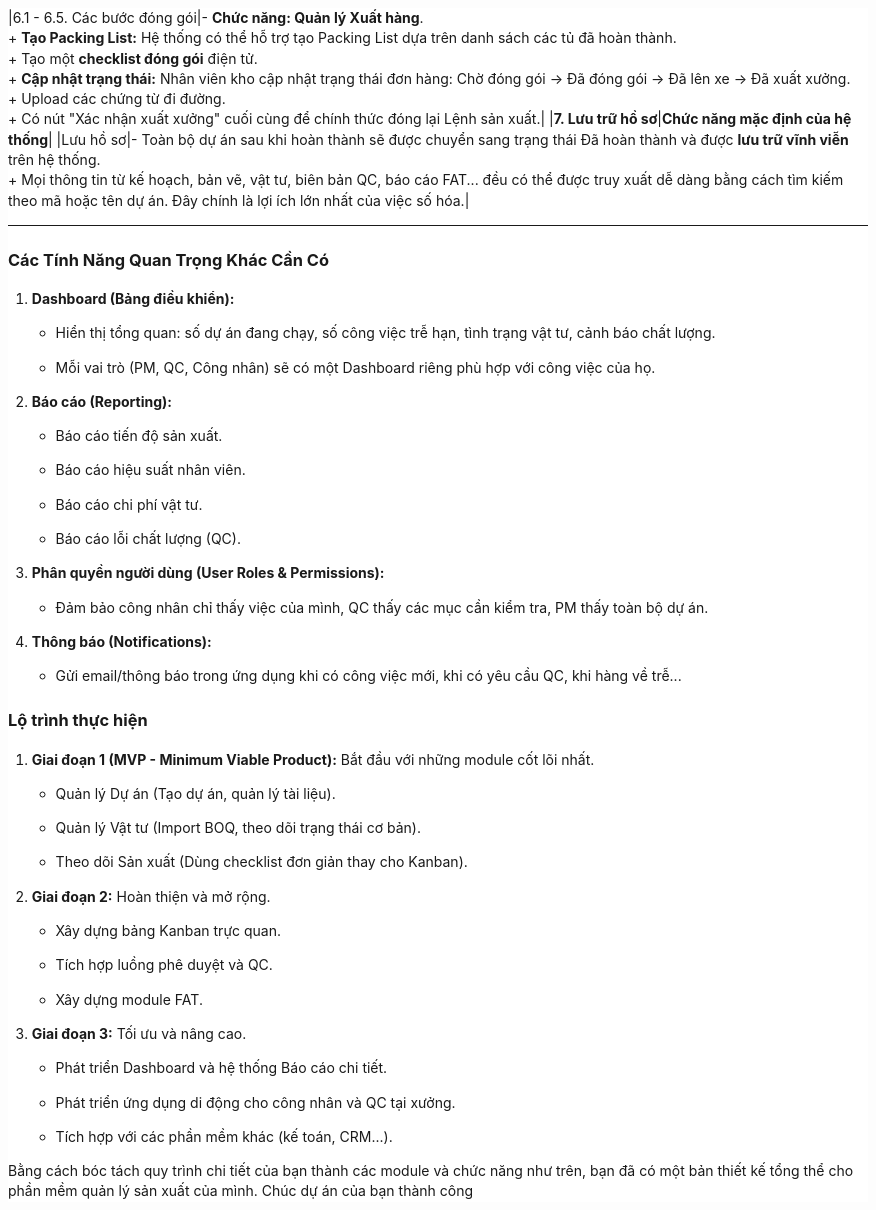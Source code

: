 |6.1 - 6.5. Các bước đóng gói|- **Chức năng: Quản lý Xuất hàng**. <br> + **Tạo Packing List:** Hệ thống có thể hỗ trợ tạo Packing List dựa trên danh sách các tủ đã hoàn thành. <br> + Tạo một **checklist đóng gói** điện tử. <br> + **Cập nhật trạng thái:** Nhân viên kho cập nhật trạng thái đơn hàng: Chờ đóng gói -> Đã đóng gói -> Đã lên xe -> Đã xuất xưởng. <br> + Upload các chứng từ đi đường. <br> + Có nút "Xác nhận xuất xưởng" cuối cùng để chính thức đóng lại Lệnh sản xuất.|
|**7. Lưu trữ hồ sơ**|**Chức năng mặc định của hệ thống**|
|Lưu hồ sơ|- Toàn bộ dự án sau khi hoàn thành sẽ được chuyển sang trạng thái Đã hoàn thành và được **lưu trữ vĩnh viễn** trên hệ thống. <br> + Mọi thông tin từ kế hoạch, bản vẽ, vật tư, biên bản QC, báo cáo FAT... đều có thể được truy xuất dễ dàng bằng cách tìm kiếm theo mã hoặc tên dự án. Đây chính là lợi ích lớn nhất của việc số hóa.|

---

### Các Tính Năng Quan Trọng Khác Cần Có

1. **Dashboard (Bảng điều khiển):**
    
    - Hiển thị tổng quan: số dự án đang chạy, số công việc trễ hạn, tình trạng vật tư, cảnh báo chất lượng.
        
    - Mỗi vai trò (PM, QC, Công nhân) sẽ có một Dashboard riêng phù hợp với công việc của họ.
        
2. **Báo cáo (Reporting):**
    
    - Báo cáo tiến độ sản xuất.
        
    - Báo cáo hiệu suất nhân viên.
        
    - Báo cáo chi phí vật tư.
        
    - Báo cáo lỗi chất lượng (QC).
        
3. **Phân quyền người dùng (User Roles & Permissions):**
    
    - Đảm bảo công nhân chỉ thấy việc của mình, QC thấy các mục cần kiểm tra, PM thấy toàn bộ dự án.
        
4. **Thông báo (Notifications):**
    
    - Gửi email/thông báo trong ứng dụng khi có công việc mới, khi có yêu cầu QC, khi hàng về trễ...
        

### Lộ trình thực hiện

1. **Giai đoạn 1 (MVP - Minimum Viable Product):** Bắt đầu với những module cốt lõi nhất.
    
    - Quản lý Dự án (Tạo dự án, quản lý tài liệu).
        
    - Quản lý Vật tư (Import BOQ, theo dõi trạng thái cơ bản).
        
    - Theo dõi Sản xuất (Dùng checklist đơn giản thay cho Kanban).
        
2. **Giai đoạn 2:** Hoàn thiện và mở rộng.
    
    - Xây dựng bảng Kanban trực quan.
        
    - Tích hợp luồng phê duyệt và QC.
        
    - Xây dựng module FAT.
        
3. **Giai đoạn 3:** Tối ưu và nâng cao.
    
    - Phát triển Dashboard và hệ thống Báo cáo chi tiết.
        
    - Phát triển ứng dụng di động cho công nhân và QC tại xưởng.
        
    - Tích hợp với các phần mềm khác (kế toán, CRM...).
        

Bằng cách bóc tách quy trình chi tiết của bạn thành các module và chức năng như trên, bạn đã có một bản thiết kế tổng thể cho phần mềm quản lý sản xuất của mình. Chúc dự án của bạn thành công